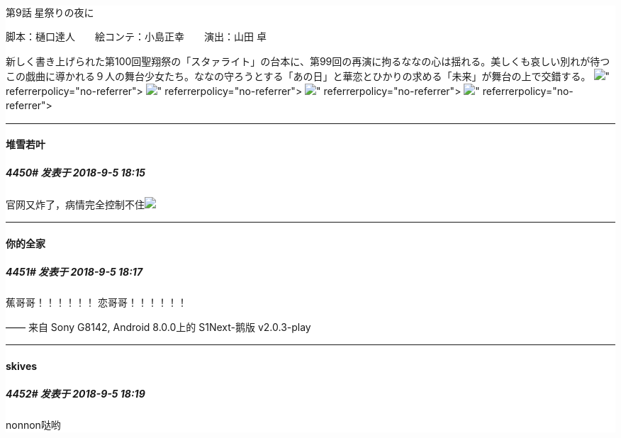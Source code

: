 


第9話 星祭りの夜に

脚本：樋口達人　　絵コンテ：小島正幸　　演出：山田 卓

新しく書き上げられた第100回聖翔祭の「スタァライト」の台本に、第99回の再演に拘るななの心は揺れる。美しくも哀しい別れが待つこの戯曲に導かれる９人の舞台少女たち。ななの守ろうとする「あの日」と華恋とひかりの求める「未来」が舞台の上で交錯する。
<img src="http://wx4.sinaimg.cn/large/740ca5e5gy1fuytslqkmaj20lc0c0js1.jpg" referrerpolicy="no-referrer">" referrerpolicy="no-referrer">
<img src="http://wx4.sinaimg.cn/large/740ca5e5gy1fuytsm1tt9j20lc0c0mxz.jpg" referrerpolicy="no-referrer">" referrerpolicy="no-referrer">
<img src="http://wx3.sinaimg.cn/large/740ca5e5gy1fuytslpnrdj20lc0c03yy.jpg" referrerpolicy="no-referrer">" referrerpolicy="no-referrer">
<img src="http://wx3.sinaimg.cn/large/740ca5e5gy1fuytslqz8mj20lc0c0ta5.jpg" referrerpolicy="no-referrer">" referrerpolicy="no-referrer">







-----

####  堆雪若叶  
##### 4450#       发表于 2018-9-5 18:15




官网又炸了，病情完全控制不住<img src="https://static.saraba1st.com/image/smiley/face2017/067.png" referrerpolicy="no-referrer">







-----

####  你的全家  
##### 4451#       发表于 2018-9-5 18:17




蕉哥哥！！！！！！
恋哥哥！！！！！！

—— 来自 Sony G8142, Android 8.0.0上的 S1Next-鹅版 v2.0.3-play







-----

####  skives  
##### 4452#       发表于 2018-9-5 18:19




nonnon哒哟
